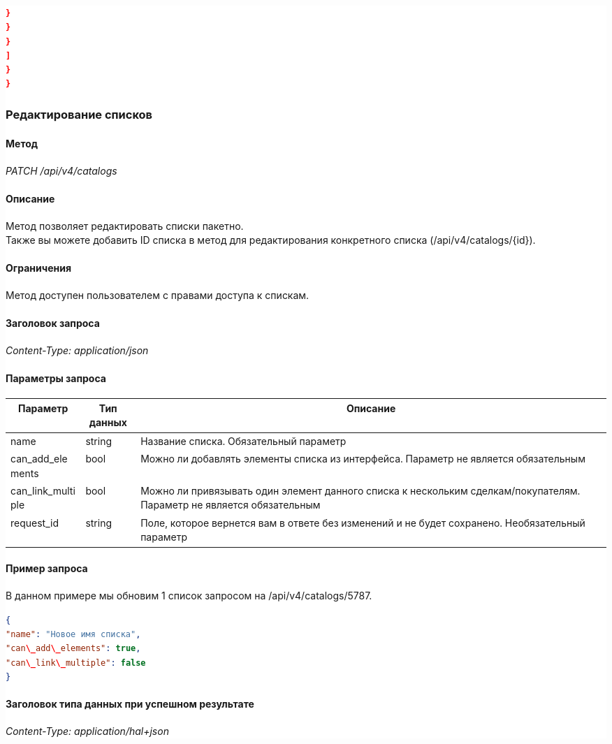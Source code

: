 ```json
}
}
}
]
}
}
```

### Редактирование списков

#### Метод

*PATCH /api/v4/catalogs*

#### Описание

Метод позволяет редактировать списки пакетно.  
Также вы можете добавить ID списка в метод для редактирования конкретного списка (/api/v4/catalogs/{id}).

#### Ограничения

Метод доступен пользователем с правами доступа к спискам.

#### Заголовок запроса

*Content-Type: application/json*

#### Параметры запроса

| Параметр | Тип данных | Описание |
| --- | --- | --- |
| name | string | Название списка. Обязательный параметр |
| can\_add\_elements | bool | Можно ли добавлять элементы списка из интерфейса. Параметр не является обязательным |
| can\_link\_multiple | bool | Можно ли привязывать один элемент данного списка к нескольким сделкам/покупателям. Параметр не является обязательным |
| request\_id | string | Поле, которое вернется вам в ответе без изменений и не будет сохранено. Необязательный параметр |

#### Пример запроса

В данном примере мы обновим 1 список запросом на /api/v4/catalogs/5787.

```json
{
"name": "Новое имя списка",
"can\_add\_elements": true,
"can\_link\_multiple": false
}
```

#### Заголовок типа данных при успешном результате

*Content-Type: application/hal+json*
